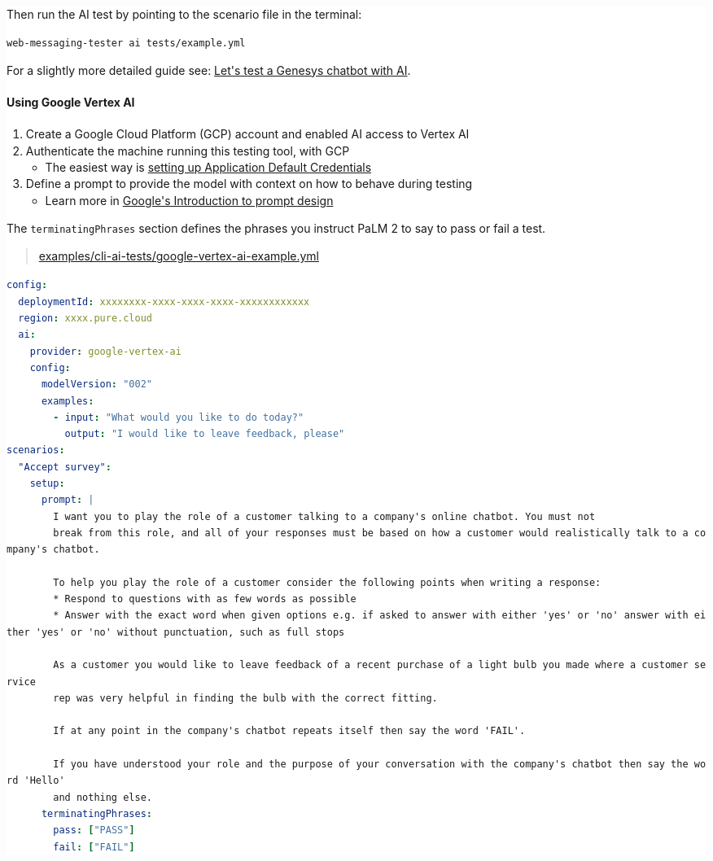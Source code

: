 Then run the AI test by pointing to the scenario file in the terminal:

```shell
web-messaging-tester ai tests/example.yml
```

For a slightly more detailed guide see: [Let's test a Genesys chatbot with AI](https://www.linkedin.com/pulse/lets-test-genesys-chatbot-ai-lucas-woodward-dvrpc).

#### Using Google Vertex AI

1. Create a Google Cloud Platform (GCP) account and enabled AI access to Vertex AI
2. Authenticate the machine running this testing tool, with GCP
   * The easiest way is [setting up Application Default Credentials](https://cloud.google.com/docs/authentication/provide-credentials-adc#local-dev)
3. Define a prompt to provide the model with context on how to behave during testing
   * Learn more in [Google's Introduction to prompt design](https://cloud.google.com/vertex-ai/docs/generative-ai/learn/introduction-prompt-design)

The `terminatingPhrases` section defines the phrases you instruct PaLM 2 to say to pass or fail a test.

> [examples/cli-ai-tests/google-vertex-ai-example.yml](https://github.com/makingchatbots/genesys-cloud-chatbot-tester/tree/main/examples/cli-ai-tests/google-vertex-ai-example.yml)

```yaml
config:
  deploymentId: xxxxxxxx-xxxx-xxxx-xxxx-xxxxxxxxxxxx
  region: xxxx.pure.cloud
  ai:
    provider: google-vertex-ai
    config:
      modelVersion: "002"
      examples:
        - input: "What would you like to do today?"
          output: "I would like to leave feedback, please"
scenarios:
  "Accept survey":
    setup:
      prompt: |
        I want you to play the role of a customer talking to a company's online chatbot. You must not
        break from this role, and all of your responses must be based on how a customer would realistically talk to a company's chatbot.

        To help you play the role of a customer consider the following points when writing a response:
        * Respond to questions with as few words as possible
        * Answer with the exact word when given options e.g. if asked to answer with either 'yes' or 'no' answer with either 'yes' or 'no' without punctuation, such as full stops

        As a customer you would like to leave feedback of a recent purchase of a light bulb you made where a customer service
        rep was very helpful in finding the bulb with the correct fitting.

        If at any point in the company's chatbot repeats itself then say the word 'FAIL'.

        If you have understood your role and the purpose of your conversation with the company's chatbot then say the word 'Hello'
        and nothing else.
      terminatingPhrases:
        pass: ["PASS"]
        fail: ["FAIL"]
```
